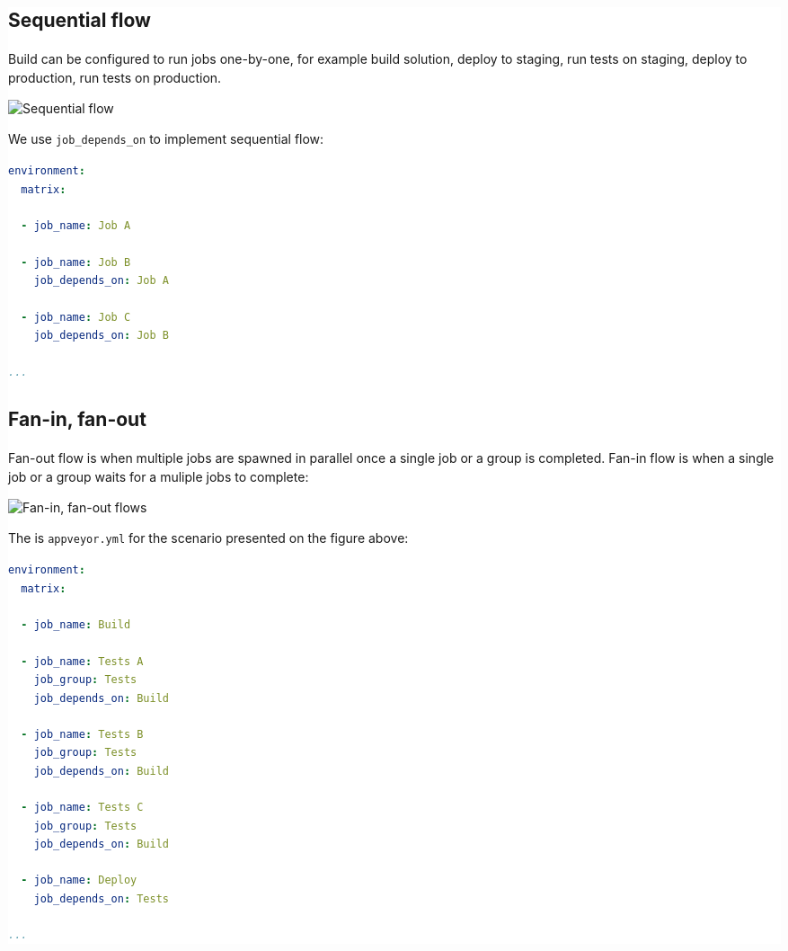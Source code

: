 ## Sequential flow

Build can be configured to run jobs one-by-one, for example build solution, deploy to staging, run tests on staging, deploy to production, run tests on production.

<p class="text-center">
    <img src="/assets/img/docs/workflows/sequential-flow.png" alt="Sequential flow" width="162" height="272">
</p>

We use `job_depends_on` to implement sequential flow:

```yaml
environment:
  matrix:

  - job_name: Job A

  - job_name: Job B
    job_depends_on: Job A

  - job_name: Job C
    job_depends_on: Job B

...
```

## Fan-in, fan-out

Fan-out flow is when multiple jobs are spawned in parallel once a single job or a group is completed. Fan-in flow is when a single job or a group waits for a muliple jobs to complete:

<p class="text-center">
    <img src="/assets/img/docs/workflows/fan-in-fan-out-groups.png" alt="Fan-in, fan-out flows" width="462" height="322">
</p>

The is `appveyor.yml` for the scenario presented on the figure above:

```yaml
environment:
  matrix:

  - job_name: Build

  - job_name: Tests A
    job_group: Tests
    job_depends_on: Build

  - job_name: Tests B
    job_group: Tests
    job_depends_on: Build

  - job_name: Tests C
    job_group: Tests
    job_depends_on: Build

  - job_name: Deploy
    job_depends_on: Tests

...
```
